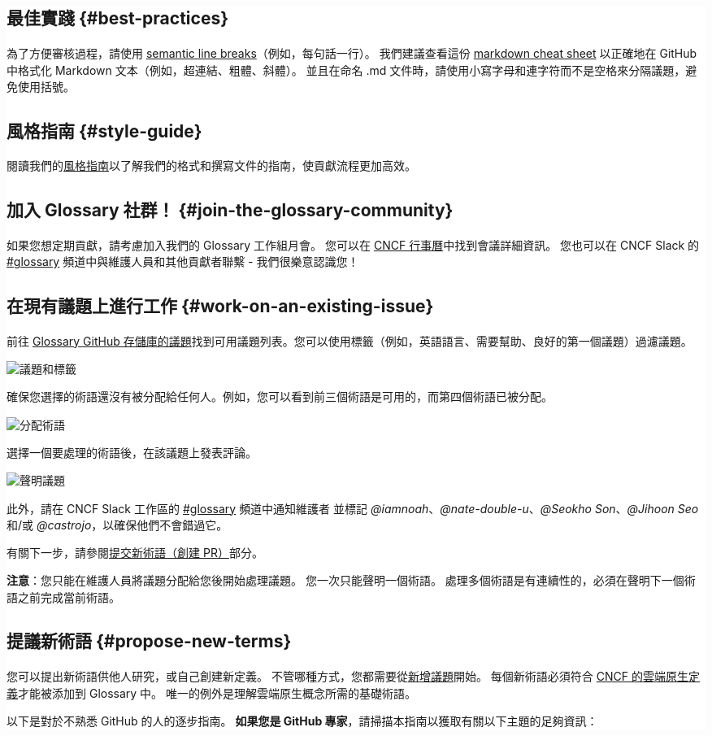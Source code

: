 ## 最佳實踐 {#best-practices}

為了方便審核過程，請使用 [semantic line breaks](https://sembr.org/)（例如，每句話一行）。
我們建議查看這份 [markdown cheat sheet](https://www.markdownguide.org/cheat-sheet/) 以正確地在 GitHub 中格式化 Markdown 文本（例如，超連結、粗體、斜體）。
並且在命名 .md 文件時，請使用小寫字母和連字符而不是空格來分隔議題，避免使用括號。

## 風格指南 {#style-guide}

閱讀我們的[風格指南](/zh-tw/style-guide/)以了解我們的格式和撰寫文件的指南，使貢獻流程更加高效。

## 加入 Glossary 社群！ {#join-the-glossary-community}

如果您想定期貢獻，請考慮加入我們的 Glossary 工作組月會。
您可以在 [CNCF 行事曆](https://www.cncf.io/calendar/)中找到會議詳細資訊。
您也可以在 CNCF Slack 的 [#glossary](https://cloud-native.slack.com/archives/C02TX20MQBB) 頻道中與維護人員和其他貢獻者聯繫 - 我們很樂意認識您！

## 在現有議題上進行工作 {#work-on-an-existing-issue}

前往 [Glossary GitHub 存儲庫的議題](https://github.com/cncf/glossary/issues)找到可用議題列表。您可以使用標籤（例如，英語語言、需要幫助、良好的第一個議題）過濾議題。

![議題和標籤](/images/how-to/issue-and-labels.png)

確保您選擇的術語還沒有被分配給任何人。例如，您可以看到前三個術語是可用的，而第四個術語已被分配。

![分配術語](/images/how-to/howto-04.png)

選擇一個要處理的術語後，在該議題上發表評論。

![聲明議題](/images/how-to/claiming-an-issue.png)

此外，請在 CNCF Slack 工作區的 [#glossary](https://cloud-native.slack.com/archives/C02TX20MQBB) 頻道中通知維護者
並標記 _@iamnoah_、_@nate-double-u_、_@Seokho Son_、_@Jihoon Seo_ 和/或 _@castrojo_，以確保他們不會錯過它。

有關下一步，請參閱[提交新術語（創建 PR）](#submitting-a-new-term)部分。

**注意**：您只能在維護人員將議題分配給您後開始處理議題。
您一次只能聲明一個術語。
處理多個術語是有連續性的，必須在聲明下一個術語之前完成當前術語。

## 提議新術語 {#propose-new-terms}

您可以提出新術語供他人研究，或自己創建新定義。
不管哪種方式，您都需要從[新增議題](#creating-an-issue)開始。
每個新術語必須符合 [CNCF 的雲端原生定義](https://github.com/cncf/toc/blob/main/DEFINITION.md)才能被添加到 Glossary 中。
唯一的例外是理解雲端原生概念所需的基礎術語。

以下是對於不熟悉 GitHub 的人的逐步指南。
**如果您是 GitHub 專家**，請掃描本指南以獲取有關以下主題的足夠資訊：
